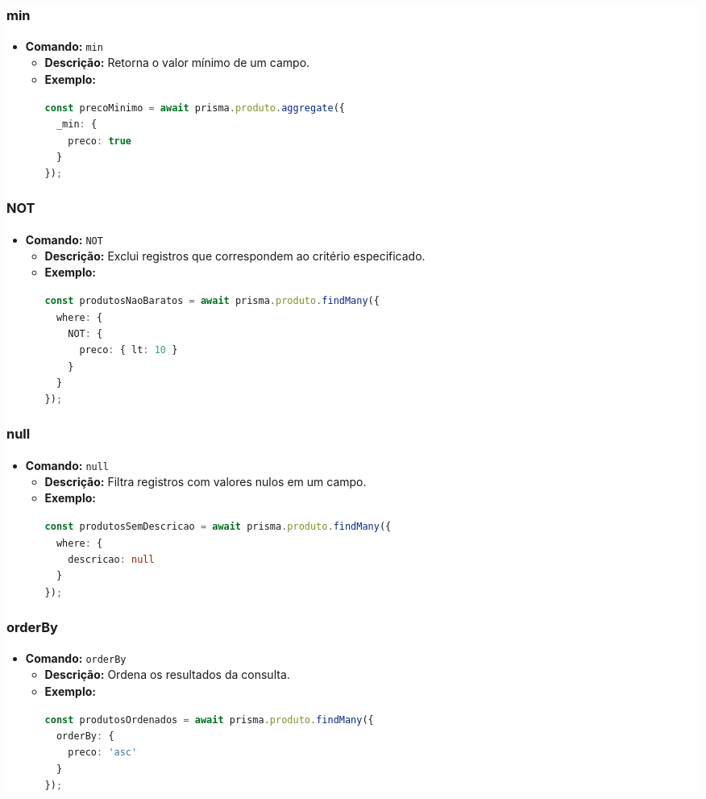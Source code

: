 ### min
- **Comando:** `min`
  - **Descrição:** Retorna o valor mínimo de um campo.
  - **Exemplo:**
    ```ts
    const precoMinimo = await prisma.produto.aggregate({
      _min: {
        preco: true
      }
    });
    ```

### NOT
- **Comando:** `NOT`
  - **Descrição:** Exclui registros que correspondem ao critério especificado.
  - **Exemplo:**
    ```ts
    const produtosNaoBaratos = await prisma.produto.findMany({
      where: {
        NOT: {
          preco: { lt: 10 }
        }
      }
    });
    ```

### null
- **Comando:** `null`
  - **Descrição:** Filtra registros com valores nulos em um campo.
  - **Exemplo:**
    ```ts
    const produtosSemDescricao = await prisma.produto.findMany({
      where: {
        descricao: null
      }
    });
    ```

### orderBy
- **Comando:** `orderBy`
  - **Descrição:** Ordena os resultados da consulta.
  - **Exemplo:**
    ```ts
    const produtosOrdenados = await prisma.produto.findMany({
      orderBy: {
        preco: 'asc'
      }
    });
    ```
